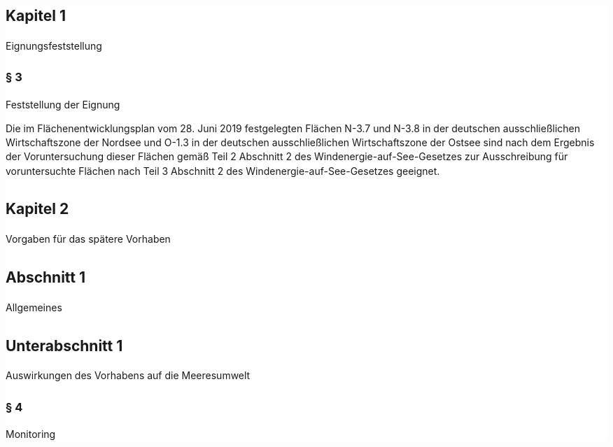 <span id="BJNR295400020BJNG000300000.html"></span>

## Kapitel 1  
Eignungsfeststellung

<span id="BJNR295400020BJNE000500000.html"></span>

### § 3  
Feststellung der Eignung

<div>

<div class="jnhtml">

<div>

<div class="jurAbsatz">

Die im Flächenentwicklungsplan vom 28. Juni 2019 festgelegten Flächen
N-3.7 und N-3.8 in der deutschen ausschließlichen Wirtschaftszone der
Nordsee und <span style="white-space: nowrap">O-1.3</span> in der
deutschen ausschließlichen Wirtschaftszone der Ostsee sind nach dem
Ergebnis der Voruntersuchung dieser Flächen gemäß Teil 2 Abschnitt 2 des
Windenergie-auf-See-Gesetzes zur Ausschreibung für voruntersuchte
Flächen nach Teil 3 Abschnitt 2 des Windenergie-auf-See-Gesetzes
geeignet.

</div>

</div>

</div>

</div>

<span id="BJNR295400020BJNG000400000.html"></span>

## Kapitel 2  
Vorgaben für das spätere Vorhaben

<span id="BJNR295400020BJNG000500000.html"></span>

## Abschnitt 1  
Allgemeines

<span id="BJNR295400020BJNG000600000.html"></span>

## Unterabschnitt 1  
Auswirkungen des Vorhabens auf die Meeresumwelt

<span id="BJNR295400020BJNE000600000.html"></span>

### § 4  
Monitoring
